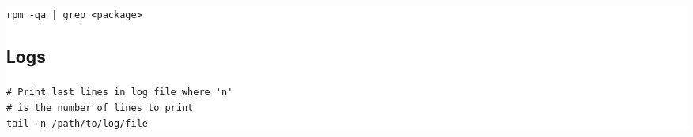```shell
rpm -qa | grep <package>
```

## Logs

```shell
# Print last lines in log file where 'n'
# is the number of lines to print
tail -n /path/to/log/file
```
